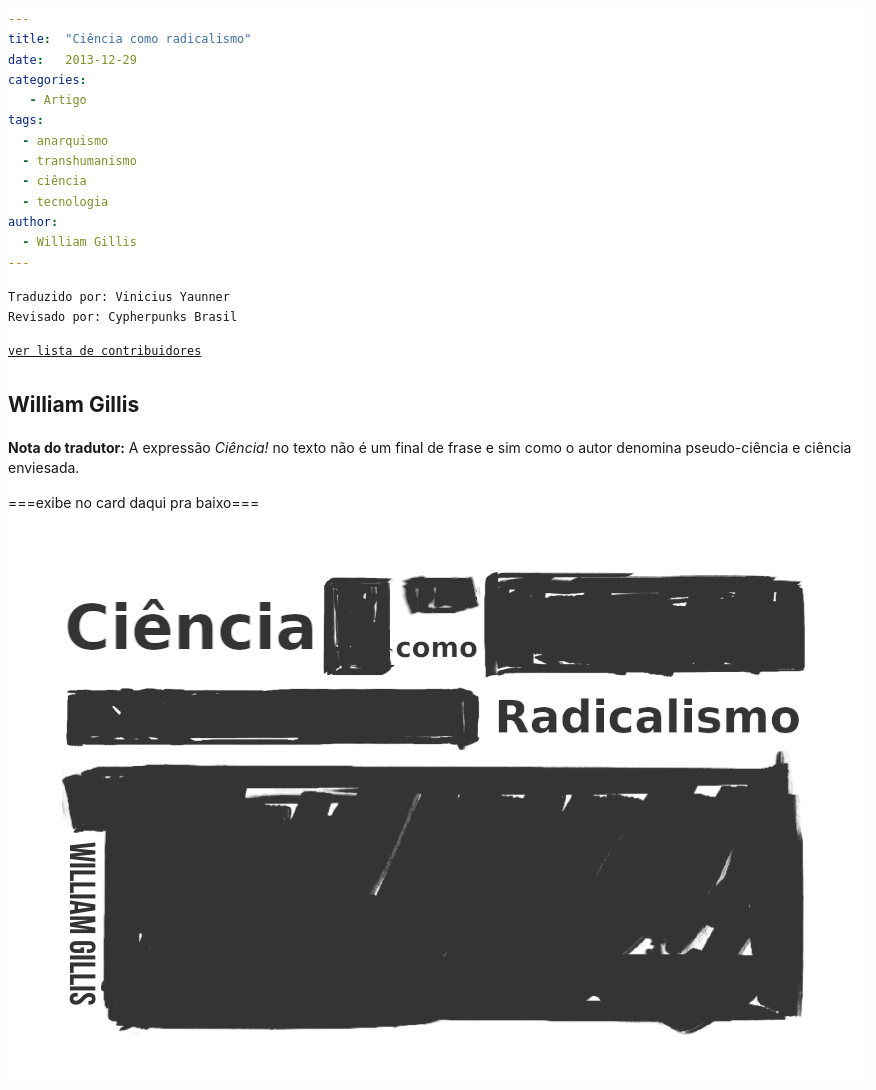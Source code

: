 ```yaml
---
title:  "Ciência como radicalismo"
date:   2013-12-29
categories:
   - Artigo
tags:
  - anarquismo
  - transhumanismo
  - ciência
  - tecnologia
author:
  - William Gillis
---
```

```
Traduzido por: Vinicius Yaunner 
Revisado por: Cypherpunks Brasil
```
[```ver lista de contribuidores```](/about/#contribuidores)


## William Gillis


**Nota do tradutor:**
A expressão *Ciência!* no texto não é um final de frase e sim como o autor denomina pseudo-ciência e ciência enviesada.

===exibe no card daqui pra baixo===

![Ciência como radicalismo](/stuff/CienciaComoRadicalismo.png)
